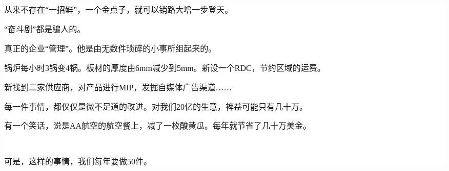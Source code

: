 <span style="font-size:16px;line-height:150%;font-family:楷体">
</span>
</p>
<p style="line-height:150%">
<span style="font-size:16px;line-height:150%;font-family:楷体">
          从来不存在“一招鲜”，一个金点子，就可以销路大增一步登天。
         </span>
</p>
<p style="line-height:150%">
<span style="font-size:16px;line-height:150%;font-family:楷体">
          “奋斗剧”都是骗人的。
         </span>
</p>
<p style="line-height:150%">
<span style="font-size:16px;line-height:150%;font-family:楷体">
</span>
</p>
<p style="line-height:150%">
<span style="font-size:16px;line-height:150%;font-family:楷体">
          真正的企业“管理”。他是由无数件琐碎的小事所组起来的。
         </span>
</p>
<p style="line-height:150%">
<span style="font-size:16px;line-height:150%;font-family:楷体">
          锅炉每小时3锅变4锅。板材的厚度由6mm减少到5mm。新设一个RDC，节约区域的运费。
         </span>
</p>
<p style="line-height:150%">
<span style="font-size:16px;line-height:150%;font-family:楷体">
          新找到二家供应商，对产品进行MIP，发掘自媒体广告渠道……
         </span>
</p>
<p style="line-height:150%">
<span style="font-size:16px;line-height:150%;font-family:楷体">
</span>
</p>
<p style="line-height:150%">
<span style="font-size:16px;line-height:150%;font-family:楷体">
</span>
</p>
<p style="line-height:150%">
<span style="font-size:16px;line-height:150%;font-family:楷体">
</span>
</p>
<p style="line-height:150%">
<span style="font-size:16px;line-height:150%;font-family:楷体">
          每一件事情，都仅仅是微不足道的改进。对我们20亿的生意，裨益可能只有几十万。
         </span>
</p>
<p style="line-height:150%">
<span style="font-family: 楷体; font-size: 16px;">
          有一个笑话，说是AA航空的航空餐上，减了一枚酸黄瓜。每年就节省了几十万美金。
         </span>
</p>
<p style="line-height:150%">
<br/>
<span style="font-size:16px;line-height:150%;font-family:楷体">
</span>
</p>
<p style="line-height:150%">
<span style="font-family: 楷体; font-size: 16px;">
          可是，这样的事情，我们每年要做50件。
         </span>
<br/>